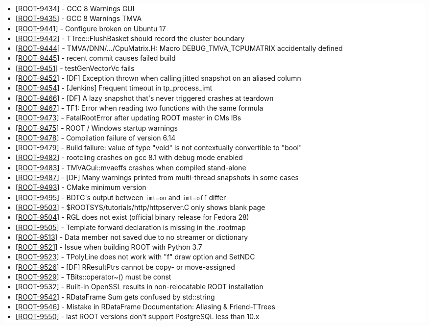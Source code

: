 * [<a href='https://sft.its.cern.ch/jira/browse/ROOT-9434'>ROOT-9434</a>] -         GCC 8 Warnings GUI
* [<a href='https://sft.its.cern.ch/jira/browse/ROOT-9435'>ROOT-9435</a>] -         GCC 8 Warnings TMVA
* [<a href='https://sft.its.cern.ch/jira/browse/ROOT-9441'>ROOT-9441</a>] -         Configure broken on Ubuntu 17
* [<a href='https://sft.its.cern.ch/jira/browse/ROOT-9442'>ROOT-9442</a>] -         TTree::FlushBasket should record the cluster boundary
* [<a href='https://sft.its.cern.ch/jira/browse/ROOT-9444'>ROOT-9444</a>] -         TMVA/DNN/.../CpuMatrix.H: Macro DEBUG_TMVA_TCPUMATRIX accidentally defined
* [<a href='https://sft.its.cern.ch/jira/browse/ROOT-9445'>ROOT-9445</a>] -         recent commit causes failed build
* [<a href='https://sft.its.cern.ch/jira/browse/ROOT-9451'>ROOT-9451</a>] -         testGenVectorVc fails
* [<a href='https://sft.its.cern.ch/jira/browse/ROOT-9452'>ROOT-9452</a>] -         [DF] Exception thrown when calling jitted snapshot on an aliased column
* [<a href='https://sft.its.cern.ch/jira/browse/ROOT-9454'>ROOT-9454</a>] -         [Jenkins] Frequent timeout in tp_process_imt
* [<a href='https://sft.its.cern.ch/jira/browse/ROOT-9466'>ROOT-9466</a>] -         [DF] A lazy snapshot that&#39;s never triggered crashes at teardown
* [<a href='https://sft.its.cern.ch/jira/browse/ROOT-9467'>ROOT-9467</a>] -         TF1: Error when reading two functions with the same formula
* [<a href='https://sft.its.cern.ch/jira/browse/ROOT-9473'>ROOT-9473</a>] -         FatalRootError after updating ROOT master in CMs IBs
* [<a href='https://sft.its.cern.ch/jira/browse/ROOT-9475'>ROOT-9475</a>] -         ROOT / Windows startup warnings
* [<a href='https://sft.its.cern.ch/jira/browse/ROOT-9478'>ROOT-9478</a>] -         Compilation failure of version 6.14
* [<a href='https://sft.its.cern.ch/jira/browse/ROOT-9479'>ROOT-9479</a>] -         Build failure: value of type "void" is not contextually convertible to "bool"
* [<a href='https://sft.its.cern.ch/jira/browse/ROOT-9482'>ROOT-9482</a>] -         rootcling crashes on gcc 8.1 with debug mode enabled
* [<a href='https://sft.its.cern.ch/jira/browse/ROOT-9483'>ROOT-9483</a>] -         TMVAGui::mvaeffs crashes when compiled stand-alone
* [<a href='https://sft.its.cern.ch/jira/browse/ROOT-9487'>ROOT-9487</a>] -         [DF] Many warnings printed from multi-thread snapshots in some cases
* [<a href='https://sft.its.cern.ch/jira/browse/ROOT-9493'>ROOT-9493</a>] -         CMake minimum version
* [<a href='https://sft.its.cern.ch/jira/browse/ROOT-9495'>ROOT-9495</a>] -         BDTG&#39;s output between `imt=on` and `imt=off` differ
* [<a href='https://sft.its.cern.ch/jira/browse/ROOT-9503'>ROOT-9503</a>] -         $ROOTSYS/tutorials/http/httpserver.C only shows blank page
* [<a href='https://sft.its.cern.ch/jira/browse/ROOT-9504'>ROOT-9504</a>] -         RGL does not exist (official binary release for Fedora 28)
* [<a href='https://sft.its.cern.ch/jira/browse/ROOT-9505'>ROOT-9505</a>] -         Template forward declaration is missing in the .rootmap
* [<a href='https://sft.its.cern.ch/jira/browse/ROOT-9513'>ROOT-9513</a>] -         Data member not saved due to no streamer or dictionary 
* [<a href='https://sft.its.cern.ch/jira/browse/ROOT-9521'>ROOT-9521</a>] -         Issue when building ROOT with Python 3.7
* [<a href='https://sft.its.cern.ch/jira/browse/ROOT-9523'>ROOT-9523</a>] -         TPolyLine does not work with "f" draw option and SetNDC
* [<a href='https://sft.its.cern.ch/jira/browse/ROOT-9526'>ROOT-9526</a>] -         [DF] RResultPtrs cannot be copy- or move-assigned
* [<a href='https://sft.its.cern.ch/jira/browse/ROOT-9529'>ROOT-9529</a>] -         TBits::operator~() must be const
* [<a href='https://sft.its.cern.ch/jira/browse/ROOT-9532'>ROOT-9532</a>] -         Built-in OpenSSL results in non-relocatable ROOT installation
* [<a href='https://sft.its.cern.ch/jira/browse/ROOT-9542'>ROOT-9542</a>] -         RDataFrame Sum gets confused by std::string
* [<a href='https://sft.its.cern.ch/jira/browse/ROOT-9546'>ROOT-9546</a>] -         Mistake in RDataFrame Documentation: Aliasing &amp; Friend-TTrees 
* [<a href='https://sft.its.cern.ch/jira/browse/ROOT-9550'>ROOT-9550</a>] -         last ROOT versions don&#39;t support PostgreSQL less than 10.x